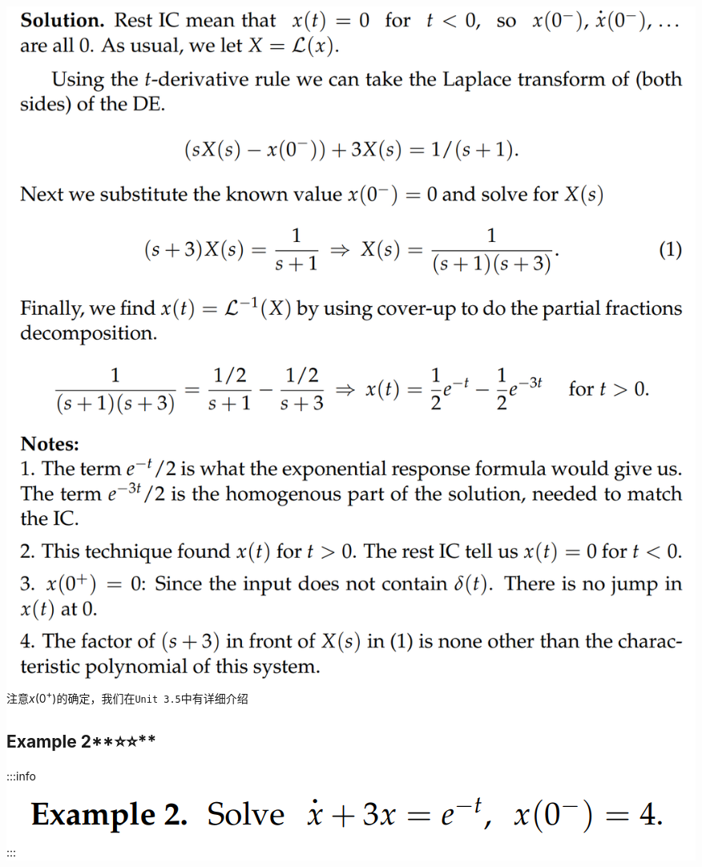 ![image.png](./3.9_Solving_IVP's.assets/20230302_1449275002.png)
注意$x(0^+)$的确定，我们在`Unit 3.5`中有详细介绍


## Example 2**⭐⭐**
:::info
![image.png](./3.9_Solving_IVP's.assets/20230302_1449272993.png)
:::